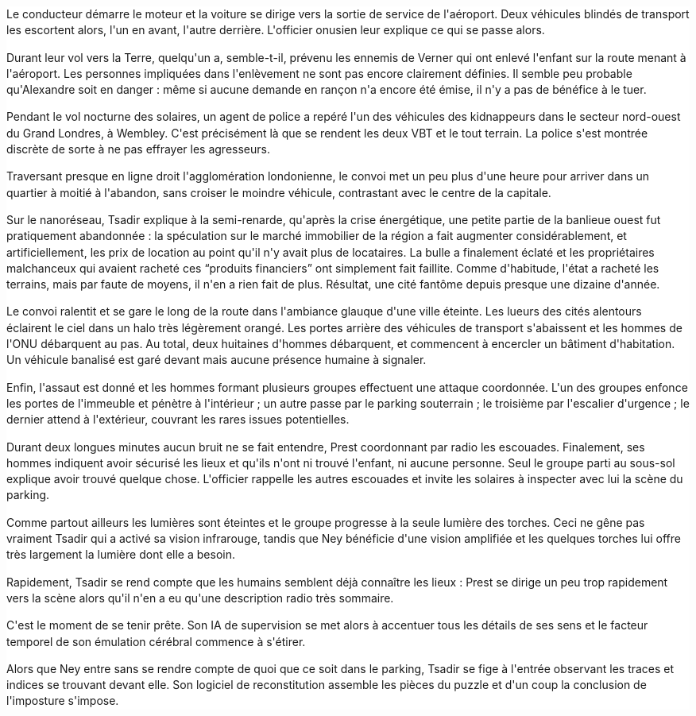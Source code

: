 Le conducteur démarre le moteur et la voiture se dirige vers la sortie de service de l'aéroport. Deux véhicules blindés de transport les escortent alors, l'un en avant, l'autre derrière. L'officier onusien leur explique ce qui se passe alors.

Durant leur vol vers la Terre, quelqu'un a, semble-t-il, prévenu les ennemis de Verner qui ont enlevé l'enfant sur la route menant à l'aéroport. Les personnes impliquées dans l'enlèvement ne sont pas encore clairement définies. Il semble peu probable qu'Alexandre soit en danger : même si aucune demande en rançon n'a encore été émise, il n'y a pas de bénéfice à le tuer.

Pendant le vol nocturne des solaires, un agent de police a repéré l'un des véhicules des kidnappeurs dans le secteur nord-ouest du Grand Londres, à Wembley. C'est précisément là que se rendent les deux VBT et le tout terrain. La police s'est montrée discrète de sorte à ne pas effrayer les agresseurs.

Traversant presque en ligne droit l'agglomération londonienne, le convoi met un peu plus d'une heure pour arriver dans un quartier à moitié à l'abandon, sans croiser le moindre véhicule, contrastant avec le centre de la capitale.

Sur le nanoréseau, Tsadir explique à la semi-renarde, qu'après la crise énergétique, une petite partie de la banlieue ouest fut pratiquement abandonnée : la spéculation sur le marché immobilier de la région a fait augmenter considérablement, et artificiellement, les prix de location au point qu'il n'y avait plus de locataires. La bulle a finalement éclaté et les propriétaires malchanceux qui avaient racheté ces “produits financiers” ont simplement fait faillite. Comme d'habitude, l'état a racheté les terrains, mais par faute de moyens, il n'en a rien fait de plus. Résultat, une cité fantôme depuis presque une dizaine d'année.

Le convoi ralentit et se gare le long de la route dans l'ambiance glauque d'une ville éteinte. Les lueurs des cités alentours éclairent le ciel dans un halo très légèrement orangé. Les portes arrière des véhicules de transport s'abaissent et les hommes de l'ONU débarquent au pas. Au total, deux huitaines d'hommes débarquent, et commencent à encercler un bâtiment d'habitation. Un véhicule banalisé est garé devant mais aucune présence humaine à signaler.

Enfin, l'assaut est donné et les hommes formant plusieurs groupes effectuent une attaque coordonnée. L'un des groupes enfonce les portes de l'immeuble et pénètre à l'intérieur ; un autre passe par le parking souterrain ; le troisième par l'escalier d'urgence ; le dernier attend à l'extérieur, couvrant les rares issues potentielles.

Durant deux longues minutes aucun bruit ne se fait entendre, Prest coordonnant par radio les escouades. Finalement, ses hommes indiquent avoir sécurisé les lieux et qu'ils n'ont ni trouvé l'enfant, ni aucune personne. Seul le groupe parti au sous-sol explique avoir trouvé quelque chose. L'officier rappelle les autres escouades et invite les solaires à inspecter avec lui la scène du parking.

Comme partout ailleurs les lumières sont éteintes et le groupe progresse à la seule lumière des torches. Ceci ne gêne pas vraiment Tsadir qui a activé sa vision infrarouge, tandis que Ney bénéficie d'une vision amplifiée et les quelques torches lui offre très largement la lumière dont elle a besoin.

Rapidement, Tsadir se rend compte que les humains semblent déjà connaître les lieux : Prest se dirige un peu trop rapidement vers la scène alors qu'il n'en a eu qu'une description radio très sommaire.

C'est le moment de se tenir prête. Son IA de supervision se met alors à accentuer tous les détails de ses sens et le facteur temporel de son émulation cérébral commence à s'étirer.

Alors que Ney entre sans se rendre compte de quoi que ce soit dans le parking, Tsadir se fige à l'entrée observant les traces et indices se trouvant devant elle. Son logiciel de reconstitution assemble les pièces du puzzle et d'un coup la conclusion de l'imposture s'impose.
